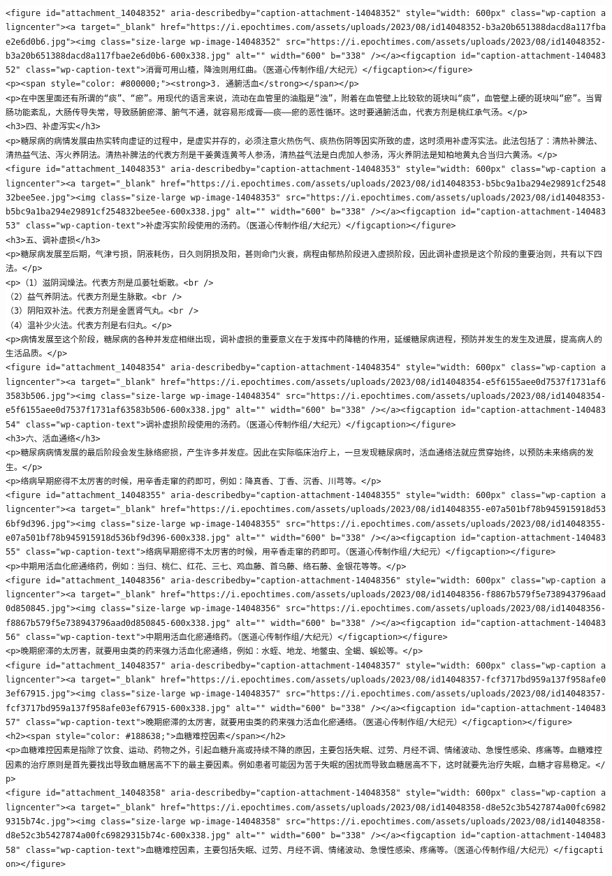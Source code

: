 ```
<figure id="attachment_14048352" aria-describedby="caption-attachment-14048352" style="width: 600px" class="wp-caption aligncenter"><a target="_blank" href="https://i.epochtimes.com/assets/uploads/2023/08/id14048352-b3a20b651388dacd8a117fbae2e6d0b6.jpg"><img class="size-large wp-image-14048352" src="https://i.epochtimes.com/assets/uploads/2023/08/id14048352-b3a20b651388dacd8a117fbae2e6d0b6-600x338.jpg" alt="" width="600" b="338" /></a><figcaption id="caption-attachment-14048352" class="wp-caption-text">消膏可用山楂，降浊则用红曲。（医道心传制作组/大纪元）</figcaption></figure>
<p><span style="color: #800000;"><strong>3. 通腑活血</strong></span></p>
<p>在中医里面还有所谓的“痰”、“瘀”。用现代的语言来说，流动在血管里的油脂是“浊”，附着在血管壁上比较软的斑块叫“痰”，血管壁上硬的斑块叫“瘀”。当胃肠功能紊乱，大肠传导失常，导致肠腑瘀滞、腑气不通，就容易形成膏――痰――瘀的恶性循环。这时要通腑活血，代表方剂是桃红承气汤。</p>
<h3>四、补虚泻实</h3>
<p>糖尿病的病情发展由热实转向虚证的过程中，是虚实并存的，必须注意火热伤气、痰热伤阴等因实所致的虚，这时须用补虚泻实法。此法包括了：清热补脾法、清热益气法、泻火养阴法。清热补脾法的代表方剂是干姜黄连黄芩人参汤，清热益气法是白虎加人参汤，泻火养阴法是知柏地黄丸合当归六黄汤。</p>
<figure id="attachment_14048353" aria-describedby="caption-attachment-14048353" style="width: 600px" class="wp-caption aligncenter"><a target="_blank" href="https://i.epochtimes.com/assets/uploads/2023/08/id14048353-b5bc9a1ba294e29891cf254832bee5ee.jpg"><img class="size-large wp-image-14048353" src="https://i.epochtimes.com/assets/uploads/2023/08/id14048353-b5bc9a1ba294e29891cf254832bee5ee-600x338.jpg" alt="" width="600" b="338" /></a><figcaption id="caption-attachment-14048353" class="wp-caption-text">补虚泻实阶段使用的汤药。（医道心传制作组/大纪元）</figcaption></figure>
<h3>五、调补虚损</h3>
<p>糖尿病发展至后期，气津亏损，阴液耗伤，日久则阴损及阳，甚则命门火衰，病程由郁热阶段进入虚损阶段，因此调补虚损是这个阶段的重要治则，共有以下四法。</p>
<p>（1）滋阴润燥法。代表方剂是瓜蒌牡蛎散。<br />
（2）益气养阴法。代表方剂是生脉散。<br />
（3）阴阳双补法。代表方剂是金匮肾气丸。<br />
（4）温补少火法。代表方剂是右归丸。</p>
<p>病情发展至这个阶段，糖尿病的各种并发症相继出现，调补虚损的重要意义在于发挥中药降糖的作用，延缓糖尿病进程，预防并发生的发生及进展，提高病人的生活品质。</p>
<figure id="attachment_14048354" aria-describedby="caption-attachment-14048354" style="width: 600px" class="wp-caption aligncenter"><a target="_blank" href="https://i.epochtimes.com/assets/uploads/2023/08/id14048354-e5f6155aee0d7537f1731af63583b506.jpg"><img class="size-large wp-image-14048354" src="https://i.epochtimes.com/assets/uploads/2023/08/id14048354-e5f6155aee0d7537f1731af63583b506-600x338.jpg" alt="" width="600" b="338" /></a><figcaption id="caption-attachment-14048354" class="wp-caption-text">调补虚损阶段使用的汤药。（医道心传制作组/大纪元）</figcaption></figure>
<h3>六、活血通络</h3>
<p>糖尿病病情发展的最后阶段会发生脉络瘀损，产生许多并发症。因此在实际临床治疗上，一旦发现糖尿病时，活血通络法就应贯穿始终，以预防未来络病的发生。</p>
<p>络病早期瘀得不太厉害的时候，用辛香走窜的药即可，例如：降真香、丁香、沉香、川芎等。</p>
<figure id="attachment_14048355" aria-describedby="caption-attachment-14048355" style="width: 600px" class="wp-caption aligncenter"><a target="_blank" href="https://i.epochtimes.com/assets/uploads/2023/08/id14048355-e07a501bf78b945915918d536bf9d396.jpg"><img class="size-large wp-image-14048355" src="https://i.epochtimes.com/assets/uploads/2023/08/id14048355-e07a501bf78b945915918d536bf9d396-600x338.jpg" alt="" width="600" b="338" /></a><figcaption id="caption-attachment-14048355" class="wp-caption-text">络病早期瘀得不太厉害的时候，用辛香走窜的药即可。（医道心传制作组/大纪元）</figcaption></figure>
<p>中期用活血化瘀通络药，例如：当归、桃仁、红花、三七、鸡血藤、首乌藤、络石藤、金银花等等。</p>
<figure id="attachment_14048356" aria-describedby="caption-attachment-14048356" style="width: 600px" class="wp-caption aligncenter"><a target="_blank" href="https://i.epochtimes.com/assets/uploads/2023/08/id14048356-f8867b579f5e738943796aad0d850845.jpg"><img class="size-large wp-image-14048356" src="https://i.epochtimes.com/assets/uploads/2023/08/id14048356-f8867b579f5e738943796aad0d850845-600x338.jpg" alt="" width="600" b="338" /></a><figcaption id="caption-attachment-14048356" class="wp-caption-text">中期用活血化瘀通络药。（医道心传制作组/大纪元）</figcaption></figure>
<p>晚期瘀滞的太厉害，就要用虫类的药来强力活血化瘀通络，例如：水蛭、地龙、地鳖虫、全蝎、蜈蚣等。</p>
<figure id="attachment_14048357" aria-describedby="caption-attachment-14048357" style="width: 600px" class="wp-caption aligncenter"><a target="_blank" href="https://i.epochtimes.com/assets/uploads/2023/08/id14048357-fcf3717bd959a137f958afe03ef67915.jpg"><img class="size-large wp-image-14048357" src="https://i.epochtimes.com/assets/uploads/2023/08/id14048357-fcf3717bd959a137f958afe03ef67915-600x338.jpg" alt="" width="600" b="338" /></a><figcaption id="caption-attachment-14048357" class="wp-caption-text">晚期瘀滞的太厉害，就要用虫类的药来强力活血化瘀通络。（医道心传制作组/大纪元）</figcaption></figure>
<h2><span style="color: #188638;">血糖难控因素</span></h2>
<p>血糖难控因素是指除了饮食、运动、药物之外，引起血糖升高或持续不降的原因，主要包括失眠、过劳、月经不调、情绪波动、急慢性感染、疼痛等。血糖难控因素的治疗原则是首先要找出导致血糖居高不下的最主要因素。例如患者可能因为苦于失眠的困扰而导致血糖居高不下，这时就要先治疗失眠，血糖才容易稳定。</p>
<figure id="attachment_14048358" aria-describedby="caption-attachment-14048358" style="width: 600px" class="wp-caption aligncenter"><a target="_blank" href="https://i.epochtimes.com/assets/uploads/2023/08/id14048358-d8e52c3b5427874a00fc69829315b74c.jpg"><img class="size-large wp-image-14048358" src="https://i.epochtimes.com/assets/uploads/2023/08/id14048358-d8e52c3b5427874a00fc69829315b74c-600x338.jpg" alt="" width="600" b="338" /></a><figcaption id="caption-attachment-14048358" class="wp-caption-text">血糖难控因素，主要包括失眠、过劳、月经不调、情绪波动、急慢性感染、疼痛等。（医道心传制作组/大纪元）</figcaption></figure>
```